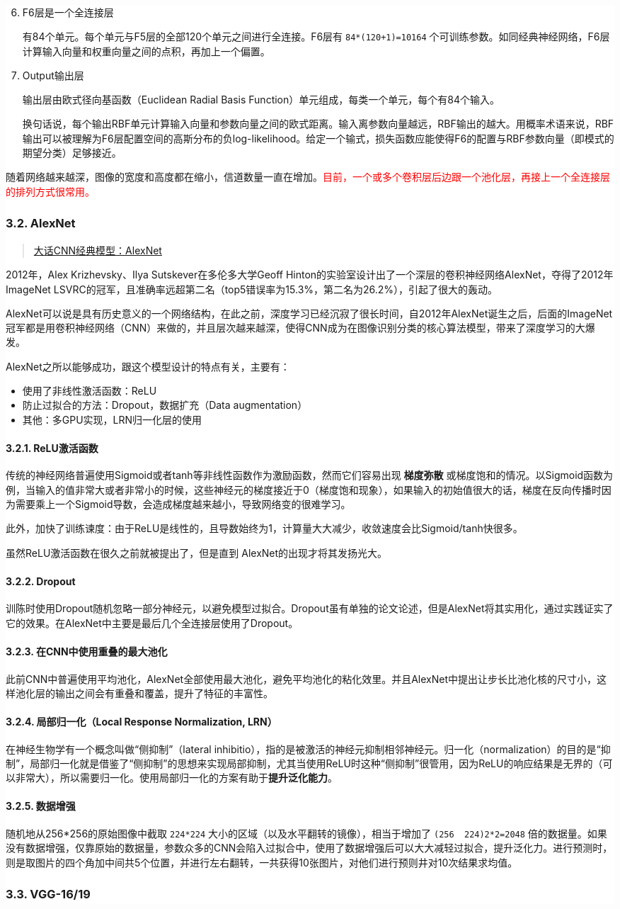 6. F6层是一个全连接层

    有84个单元。每个单元与F5层的全部120个单元之间进行全连接。F6层有 `84*(120+1)=10164` 个可训练参数。如同经典神经网络，F6层计算输入向量和权重向量之间的点积，再加上一个偏置。

7. Output输出层

    输出层由欧式径向基函数（Euclidean Radial Basis Function）单元组成，每类一个单元，每个有84个输入。

    换句话说，每个输出RBF单元计算输入向量和参数向量之间的欧式距离。输入离参数向量越远，RBF输出的越大。用概率术语来说，RBF输出可以被理解为F6层配置空间的高斯分布的负log-likelihood。给定一个输式，损失函数应能使得F6的配置与RBF参数向量（即模式的期望分类）足够接近。

随着网络越来越深，图像的宽度和高度都在缩小，信道数量一直在增加。<font color=#FF0000>目前，一个或多个卷积层后边跟一个池化层，再接上一个全连接层的排列方式很常用。</font>

### 3.2. AlexNet
> [大话CNN经典模型：AlexNet](https://my.oschina.net/u/876354/blog/1633143)

2012年，Alex Krizhevsky、Ilya Sutskever在多伦多大学Geoff Hinton的实验室设计出了一个深层的卷积神经网络AlexNet，夺得了2012年ImageNet LSVRC的冠军，且准确率远超第二名（top5错误率为15.3%，第二名为26.2%），引起了很大的轰动。

AlexNet可以说是具有历史意义的一个网络结构，在此之前，深度学习已经沉寂了很长时间，自2012年AlexNet诞生之后，后面的ImageNet冠军都是用卷积神经网络（CNN）来做的，并且层次越来越深，使得CNN成为在图像识别分类的核心算法模型，带来了深度学习的大爆发。

AlexNet之所以能够成功，跟这个模型设计的特点有关，主要有：

+ 使用了非线性激活函数：ReLU
+ 防止过拟合的方法：Dropout，数据扩充（Data augmentation）
+ 其他：多GPU实现，LRN归一化层的使用

#### 3.2.1. ReLU激活函数

传统的神经网络普遍使用Sigmoid或者tanh等非线性函数作为激励函数，然而它们容易出现 **梯度弥散** 或梯度饱和的情况。以Sigmoid函数为例，当输入的值非常大或者非常小的时候，这些神经元的梯度接近于0（梯度饱和现象），如果输入的初始值很大的话，梯度在反向传播时因为需要乘上一个Sigmoid导数，会造成梯度越来越小，导致网络变的很难学习。

此外，加快了训练谏度：由于ReLU是线性的，且导数始终为1，计算量大大减少，收敛速度会比Sigmoid/tanh快很多。

虽然ReLU激活函数在很久之前就被提出了，但是直到 AlexNet的出现才将其发扬光大。

#### 3.2.2. Dropout

训陈时使用Dropout随机忽略一部分神经元，以避免模型过拟合。Dropout虽有单独的论文论述，但是AlexNet将其实用化，通过实践证实了它的效果。在AlexNet中主要是最后几个全连接层使用了Dropout。

#### 3.2.3. 在CNN中使用重叠的最大池化

此前CNN中普遍使用平均池化，AlexNet全部使用最大池化，避免平均池化的粘化效里。并且AlexNet中提出让步长比池化核的尺寸小，这样池化层的输出之间会有重叠和覆盖，提升了特征的丰富性。

#### 3.2.4. 局部归一化（Local Response Normalization, LRN）

在神经生物学有一个概念叫做“侧抑制”（lateral inhibitio），指的是被激活的神经元抑制相邻神经元。归一化（normalization）的目的是“抑制”，局部归一化就是借鉴了“侧抑制”的思想来实现局部抑制，尤其当使用ReLU时这种“侧抑制”很管用，因为ReLU的响应结果是无界的（可以非常大），所以需要归一化。使用局部归一化的方案有助于**提升泛化能力**。

#### 3.2.5. 数据增强

随机地从256*256的原始图像中截取 `224*224` 大小的区域（以及水平翻转的镜像），相当于增加了 `(256  224)2*2=2048` 倍的数据量。如果没有数据增强，仅靠原始的数据量，参数众多的CNN会陷入过拟合中，使用了数据增强后可以大大减轻过拟合，提升泛化力。进行预测时，则是取图片的四个角加中间共5个位置，并进行左右翻转，一共获得10张图片，对他们进行预则井对10次结果求均值。

### 3.3. VGG-16/19
